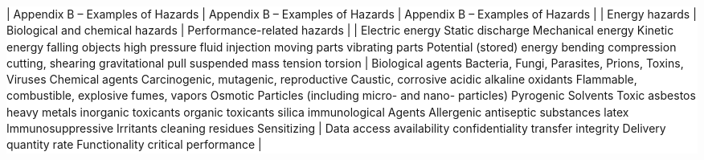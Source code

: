 | Appendix B – Examples of Hazards | Appendix B – Examples of Hazards | Appendix B – Examples of Hazards |
| Energy hazards | Biological and chemical hazards | Performance-related hazards |
| Electric energy 
Static discharge 
Mechanical energy
Kinetic energy
falling objects
high pressure fluid injection
moving parts
vibrating parts
Potential (stored) energy
bending
compression
cutting, shearing
gravitational pull
suspended mass
tension
torsion | Biological agents
Bacteria, Fungi, Parasites, Prions, Toxins, Viruses
Chemical agents
Carcinogenic, mutagenic, reproductive
Caustic, corrosive
acidic
alkaline
oxidants
Flammable, combustible, explosive fumes, vapors
Osmotic
Particles (including micro- and nano- particles)
Pyrogenic Solvents Toxic
asbestos
heavy metals
inorganic toxicants
organic toxicants
silica immunological Agents Allergenic
antiseptic substances
latex Immunosuppressive Irritants
cleaning residues
Sensitizing | Data
access
availability
confidentiality
transfer
integrity
Delivery
quantity
rate
Functionality
critical performance |